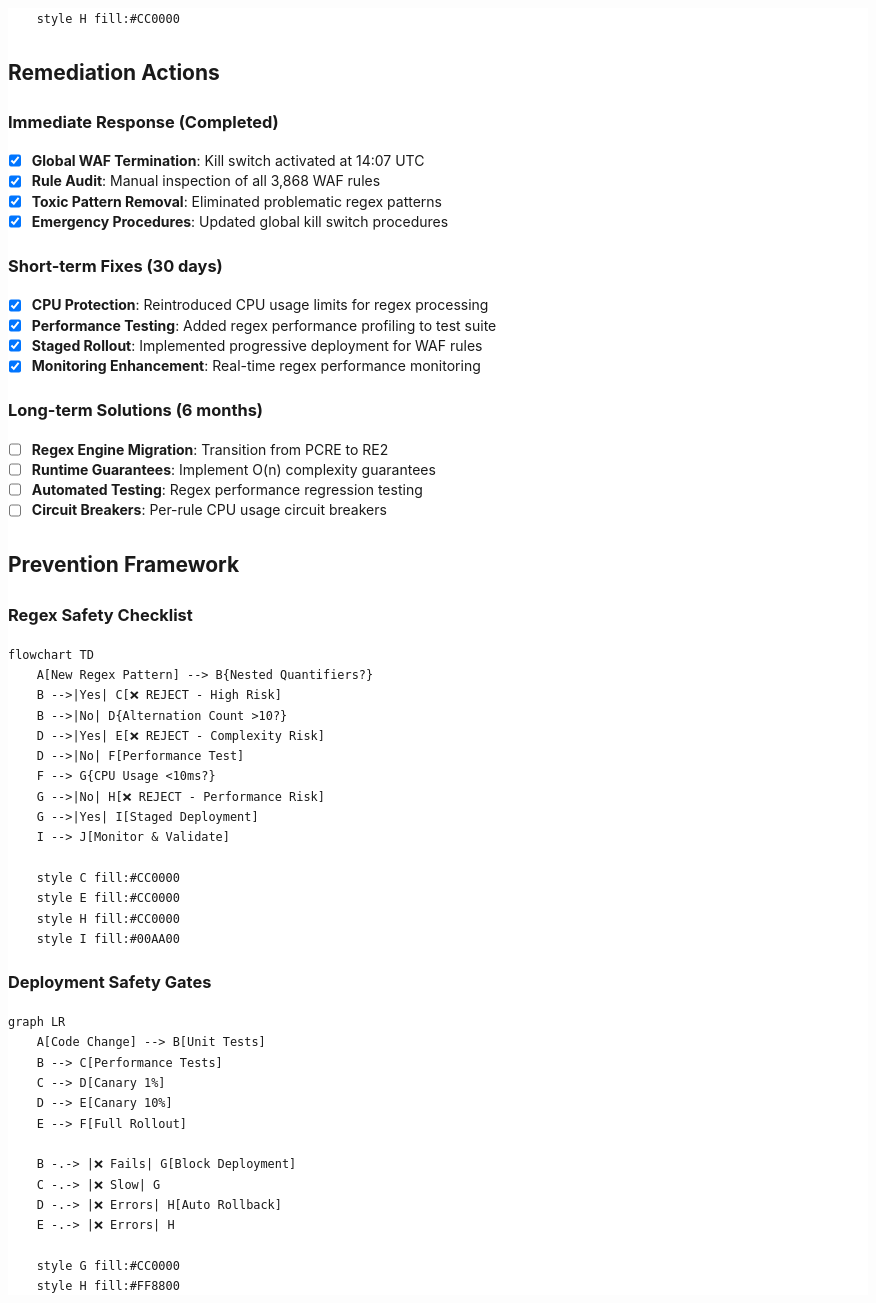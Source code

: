 ```mermaid
    style H fill:#CC0000
```

## Remediation Actions

### Immediate Response (Completed)
- [x] **Global WAF Termination**: Kill switch activated at 14:07 UTC
- [x] **Rule Audit**: Manual inspection of all 3,868 WAF rules
- [x] **Toxic Pattern Removal**: Eliminated problematic regex patterns
- [x] **Emergency Procedures**: Updated global kill switch procedures

### Short-term Fixes (30 days)
- [x] **CPU Protection**: Reintroduced CPU usage limits for regex processing
- [x] **Performance Testing**: Added regex performance profiling to test suite
- [x] **Staged Rollout**: Implemented progressive deployment for WAF rules
- [x] **Monitoring Enhancement**: Real-time regex performance monitoring

### Long-term Solutions (6 months)
- [ ] **Regex Engine Migration**: Transition from PCRE to RE2
- [ ] **Runtime Guarantees**: Implement O(n) complexity guarantees
- [ ] **Automated Testing**: Regex performance regression testing
- [ ] **Circuit Breakers**: Per-rule CPU usage circuit breakers

## Prevention Framework

### Regex Safety Checklist
```mermaid
flowchart TD
    A[New Regex Pattern] --> B{Nested Quantifiers?}
    B -->|Yes| C[❌ REJECT - High Risk]
    B -->|No| D{Alternation Count >10?}
    D -->|Yes| E[❌ REJECT - Complexity Risk]
    D -->|No| F[Performance Test]
    F --> G{CPU Usage <10ms?}
    G -->|No| H[❌ REJECT - Performance Risk]
    G -->|Yes| I[Staged Deployment]
    I --> J[Monitor & Validate]

    style C fill:#CC0000
    style E fill:#CC0000
    style H fill:#CC0000
    style I fill:#00AA00
```

### Deployment Safety Gates
```mermaid
graph LR
    A[Code Change] --> B[Unit Tests]
    B --> C[Performance Tests]
    C --> D[Canary 1%]
    D --> E[Canary 10%]
    E --> F[Full Rollout]

    B -.-> |❌ Fails| G[Block Deployment]
    C -.-> |❌ Slow| G
    D -.-> |❌ Errors| H[Auto Rollback]
    E -.-> |❌ Errors| H

    style G fill:#CC0000
    style H fill:#FF8800
```
